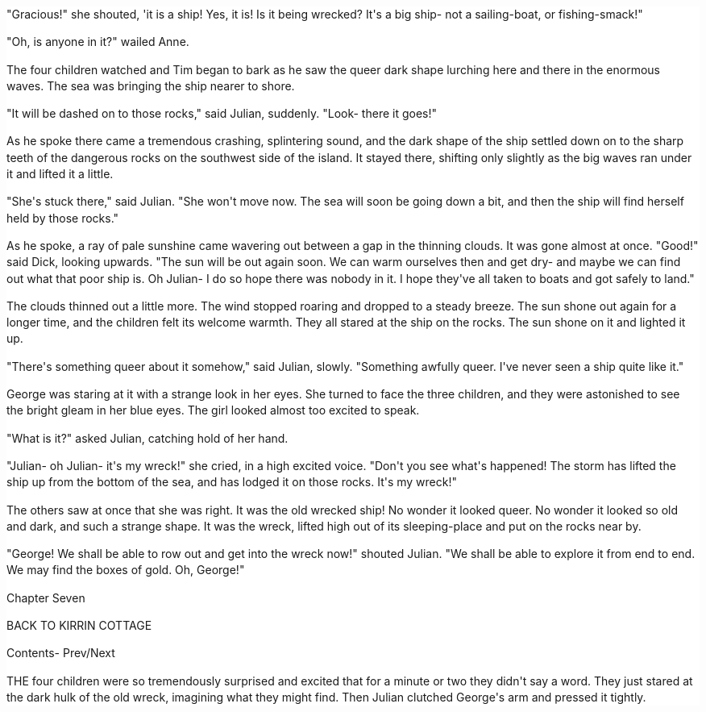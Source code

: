 "Gracious!" she shouted, 'it is a ship! Yes, it is! Is it being wrecked? It's a big ship- not a
sailing-boat, or fishing-smack!"

"Oh, is anyone in it?" wailed Anne.

The four children watched and Tim began to bark as he saw the queer dark shape
lurching here and there in the enormous waves. The sea was bringing the ship nearer to
shore.

"It will be dashed on to those rocks," said Julian, suddenly. "Look- there it goes!"

As he spoke there came a tremendous crashing, splintering sound, and the dark shape
of the ship settled down on to the sharp teeth of the dangerous rocks on the southwest
side of the island. It stayed there, shifting only slightly as the big waves ran under it and
lifted it a little.

"She's stuck there," said Julian. "She won't move now. The sea will soon be going down
a bit, and then the ship will find herself held by those rocks."

As he spoke, a ray of pale sunshine came wavering out between a gap in the thinning
clouds. It was gone almost at once. "Good!" said Dick, looking upwards. "The sun will be
out again soon. We can warm ourselves then and get dry- and maybe we can find out
what that poor ship is. Oh Julian- I do so hope there was nobody in it. I hope they've all
taken to boats and got safely to land."

The clouds thinned out a little more. The wind stopped roaring and dropped to a steady
breeze. The sun shone out again for a longer time, and the children felt its welcome
warmth. They all stared at the ship on the rocks. The sun shone on it and lighted it up.

"There's something queer about it somehow," said Julian, slowly. "Something awfully
queer. I've never seen a ship quite like it."


George was staring at it with a strange look in her eyes. She turned to face the three
children, and they were astonished to see the bright gleam in her blue eyes. The girl
looked almost too excited to speak.

"What is it?" asked Julian, catching hold of her hand.

"Julian- oh Julian- it's my wreck!" she cried, in a high excited voice. "Don't you see
what's happened! The storm has lifted the ship up from the bottom of the sea, and has
lodged it on those rocks. It's my wreck!"

The others saw at once that she was right. It was the old wrecked ship! No wonder it
looked queer. No wonder it looked so old and dark, and such a strange shape. It was
the wreck, lifted high out of its sleeping-place and put on the rocks near by.

"George! We shall be able to row out and get into the wreck now!" shouted Julian. "We
shall be able to explore it from end to end. We may find the boxes of gold. Oh, George!"

Chapter Seven

BACK TO KIRRIN COTTAGE

Contents- Prev/Next

THE four children were so tremendously surprised and excited that for a minute or two
they didn't say a word. They just stared at the dark hulk of the old wreck, imagining what
they might find. Then Julian clutched George's arm and pressed it tightly.

